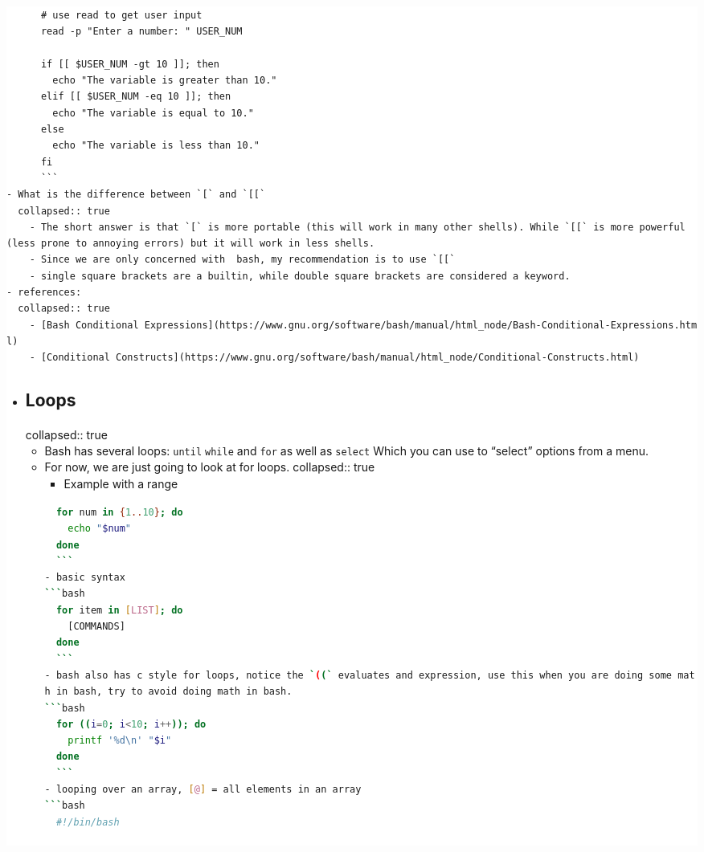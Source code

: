 		  # use read to get user input
		  read -p "Enter a number: " USER_NUM
		  
		  if [[ $USER_NUM -gt 10 ]]; then
		    echo "The variable is greater than 10."
		  elif [[ $USER_NUM -eq 10 ]]; then
		    echo "The variable is equal to 10."
		  else
		    echo "The variable is less than 10."
		  fi
		  ```
	- What is the difference between `[` and `[[`
	  collapsed:: true
		- The short answer is that `[` is more portable (this will work in many other shells). While `[[` is more powerful (less prone to annoying errors) but it will work in less shells.
		- Since we are only concerned with  bash, my recommendation is to use `[[`
		- single square brackets are a builtin, while double square brackets are considered a keyword.
	- references:
	  collapsed:: true
		- [Bash Conditional Expressions](https://www.gnu.org/software/bash/manual/html_node/Bash-Conditional-Expressions.html)
		- [Conditional Constructs](https://www.gnu.org/software/bash/manual/html_node/Conditional-Constructs.html)
- ## Loops
  collapsed:: true
	- Bash has several loops: `until` `while` and `for` as well as `select` Which you can use to “select” options from a menu.
	- For now, we are just going to look at for loops.
	  collapsed:: true
		- Example with a range
		```bash
		  for num in {1..10}; do
		    echo "$num"
		  done
		  ```
		- basic syntax
		```bash
		  for item in [LIST]; do
		    [COMMANDS]
		  done
		  ```
		- bash also has c style for loops, notice the `((` evaluates and expression, use this when you are doing some math in bash, try to avoid doing math in bash.
		```bash
		  for ((i=0; i<10; i++)); do
		    printf '%d\n' "$i"
		  done
		  ```
		- looping over an array, [@] = all elements in an array
		```bash
		  #!/bin/bash
		  